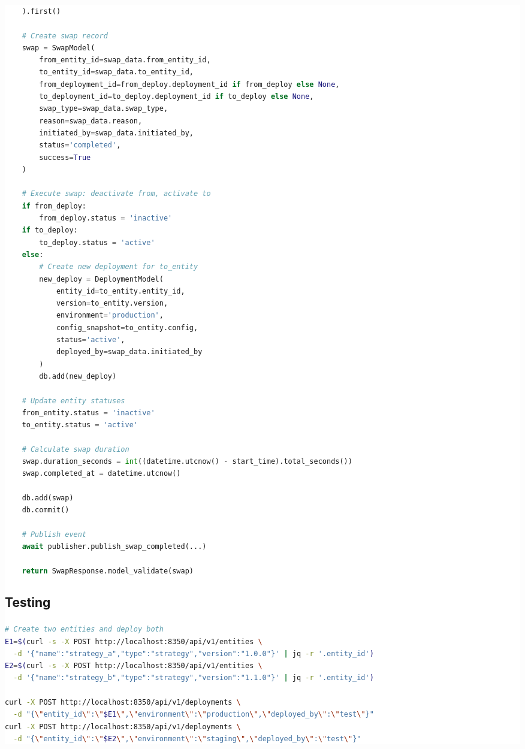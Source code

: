 ```python
    ).first()
    
    # Create swap record
    swap = SwapModel(
        from_entity_id=swap_data.from_entity_id,
        to_entity_id=swap_data.to_entity_id,
        from_deployment_id=from_deploy.deployment_id if from_deploy else None,
        to_deployment_id=to_deploy.deployment_id if to_deploy else None,
        swap_type=swap_data.swap_type,
        reason=swap_data.reason,
        initiated_by=swap_data.initiated_by,
        status='completed',
        success=True
    )
    
    # Execute swap: deactivate from, activate to
    if from_deploy:
        from_deploy.status = 'inactive'
    if to_deploy:
        to_deploy.status = 'active'
    else:
        # Create new deployment for to_entity
        new_deploy = DeploymentModel(
            entity_id=to_entity.entity_id,
            version=to_entity.version,
            environment='production',
            config_snapshot=to_entity.config,
            status='active',
            deployed_by=swap_data.initiated_by
        )
        db.add(new_deploy)
    
    # Update entity statuses
    from_entity.status = 'inactive'
    to_entity.status = 'active'
    
    # Calculate swap duration
    swap.duration_seconds = int((datetime.utcnow() - start_time).total_seconds())
    swap.completed_at = datetime.utcnow()
    
    db.add(swap)
    db.commit()
    
    # Publish event
    await publisher.publish_swap_completed(...)
    
    return SwapResponse.model_validate(swap)
```

## Testing
```bash
# Create two entities and deploy both
E1=$(curl -s -X POST http://localhost:8350/api/v1/entities \
  -d '{"name":"strategy_a","type":"strategy","version":"1.0.0"}' | jq -r '.entity_id')
E2=$(curl -s -X POST http://localhost:8350/api/v1/entities \
  -d '{"name":"strategy_b","type":"strategy","version":"1.1.0"}' | jq -r '.entity_id')

curl -X POST http://localhost:8350/api/v1/deployments \
  -d "{\"entity_id\":\"$E1\",\"environment\":\"production\",\"deployed_by\":\"test\"}"
curl -X POST http://localhost:8350/api/v1/deployments \
  -d "{\"entity_id\":\"$E2\",\"environment\":\"staging\",\"deployed_by\":\"test\"}"

```